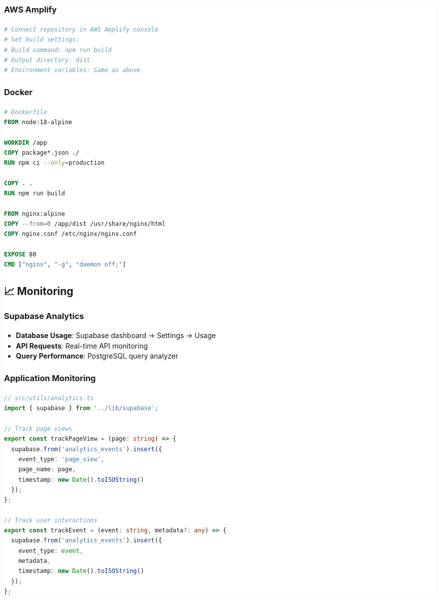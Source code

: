 ### AWS Amplify

```bash
# Connect repository in AWS Amplify console
# Set build settings:
# Build command: npm run build
# Output directory: dist
# Environment variables: Same as above
```

### Docker

```dockerfile
# Dockerfile
FROM node:18-alpine

WORKDIR /app
COPY package*.json ./
RUN npm ci --only=production

COPY . .
RUN npm run build

FROM nginx:alpine
COPY --from=0 /app/dist /usr/share/nginx/html
COPY nginx.conf /etc/nginx/nginx.conf

EXPOSE 80
CMD ["nginx", "-g", "daemon off;"]
```

## 📈 Monitoring

### Supabase Analytics

- **Database Usage**: Supabase dashboard → Settings → Usage
- **API Requests**: Real-time API monitoring
- **Query Performance**: PostgreSQL query analyzer

### Application Monitoring

```typescript
// src/utils/analytics.ts
import { supabase } from '../lib/supabase';

// Track page views
export const trackPageView = (page: string) => {
  supabase.from('analytics_events').insert({
    event_type: 'page_view',
    page_name: page,
    timestamp: new Date().toISOString()
  });
};

// Track user interactions
export const trackEvent = (event: string, metadata?: any) => {
  supabase.from('analytics_events').insert({
    event_type: event,
    metadata,
    timestamp: new Date().toISOString()
  });
};
```
